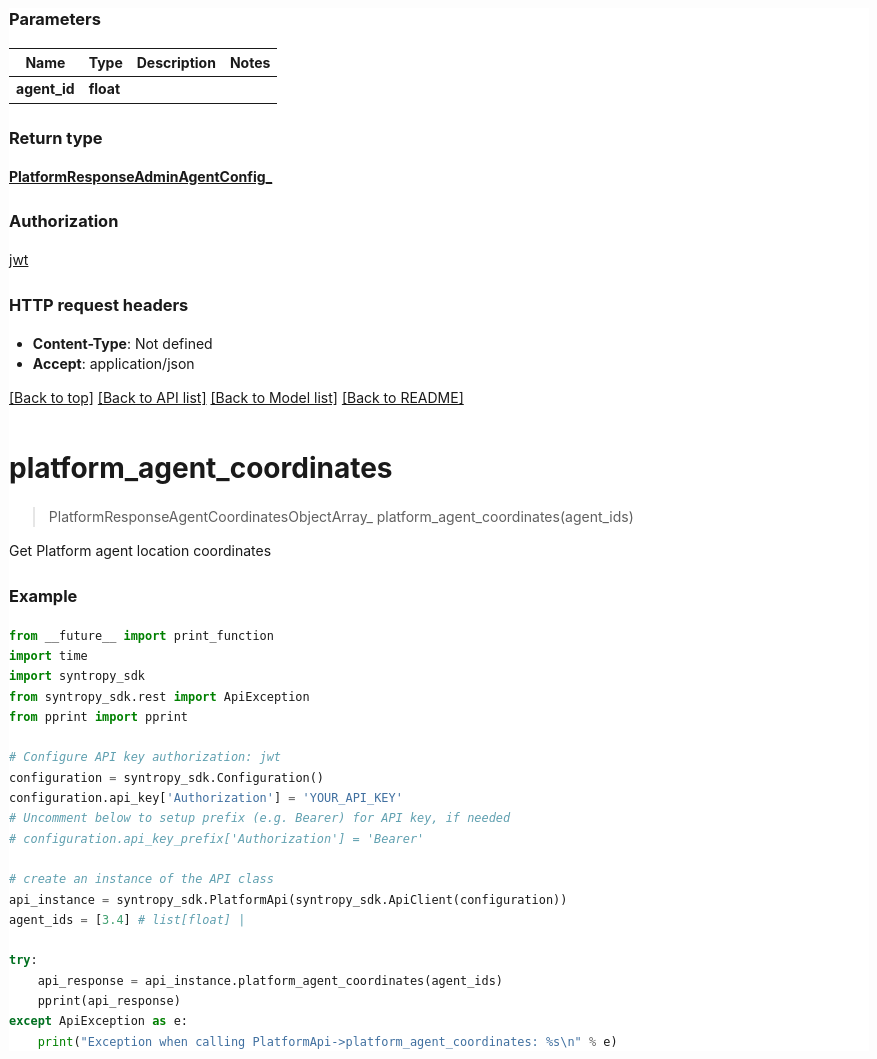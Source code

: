 ### Parameters

Name | Type | Description  | Notes
------------- | ------------- | ------------- | -------------
 **agent_id** | **float**|  | 

### Return type

[**PlatformResponseAdminAgentConfig_**](PlatformResponseAdminAgentConfig_.md)

### Authorization

[jwt](../README.md#jwt)

### HTTP request headers

 - **Content-Type**: Not defined
 - **Accept**: application/json

[[Back to top]](#) [[Back to API list]](../README.md#documentation-for-api-endpoints) [[Back to Model list]](../README.md#documentation-for-models) [[Back to README]](../README.md)

# **platform_agent_coordinates**
> PlatformResponseAgentCoordinatesObjectArray_ platform_agent_coordinates(agent_ids)



Get Platform agent location coordinates

### Example
```python
from __future__ import print_function
import time
import syntropy_sdk
from syntropy_sdk.rest import ApiException
from pprint import pprint

# Configure API key authorization: jwt
configuration = syntropy_sdk.Configuration()
configuration.api_key['Authorization'] = 'YOUR_API_KEY'
# Uncomment below to setup prefix (e.g. Bearer) for API key, if needed
# configuration.api_key_prefix['Authorization'] = 'Bearer'

# create an instance of the API class
api_instance = syntropy_sdk.PlatformApi(syntropy_sdk.ApiClient(configuration))
agent_ids = [3.4] # list[float] | 

try:
    api_response = api_instance.platform_agent_coordinates(agent_ids)
    pprint(api_response)
except ApiException as e:
    print("Exception when calling PlatformApi->platform_agent_coordinates: %s\n" % e)
```
